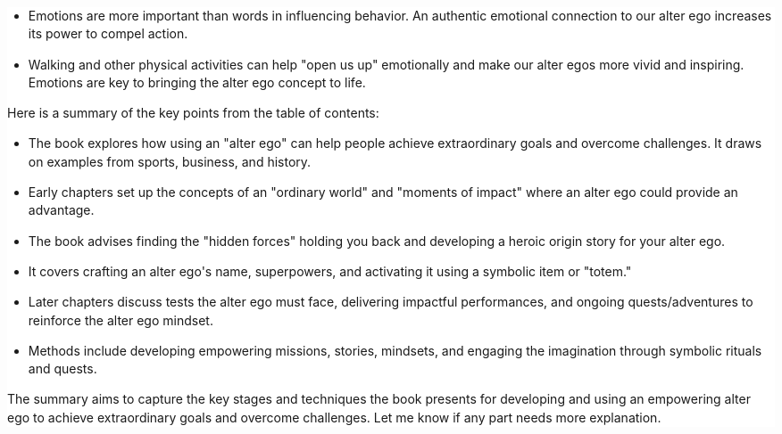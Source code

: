 - Emotions are more important than words in influencing behavior. An authentic emotional connection to our alter ego increases its power to compel action.

- Walking and other physical activities can help "open us up" emotionally and make our alter egos more vivid and inspiring. Emotions are key to bringing the alter ego concept to life.

 Here is a summary of the key points from the table of contents:

- The book explores how using an "alter ego" can help people achieve extraordinary goals and overcome challenges. It draws on examples from sports, business, and history.

- Early chapters set up the concepts of an "ordinary world" and "moments of impact" where an alter ego could provide an advantage. 

- The book advises finding the "hidden forces" holding you back and developing a heroic origin story for your alter ego.

- It covers crafting an alter ego's name, superpowers, and activating it using a symbolic item or "totem." 

- Later chapters discuss tests the alter ego must face, delivering impactful performances, and ongoing quests/adventures to reinforce the alter ego mindset.

- Methods include developing empowering missions, stories, mindsets, and engaging the imagination through symbolic rituals and quests.

The summary aims to capture the key stages and techniques the book presents for developing and using an empowering alter ego to achieve extraordinary goals and overcome challenges. Let me know if any part needs more explanation.